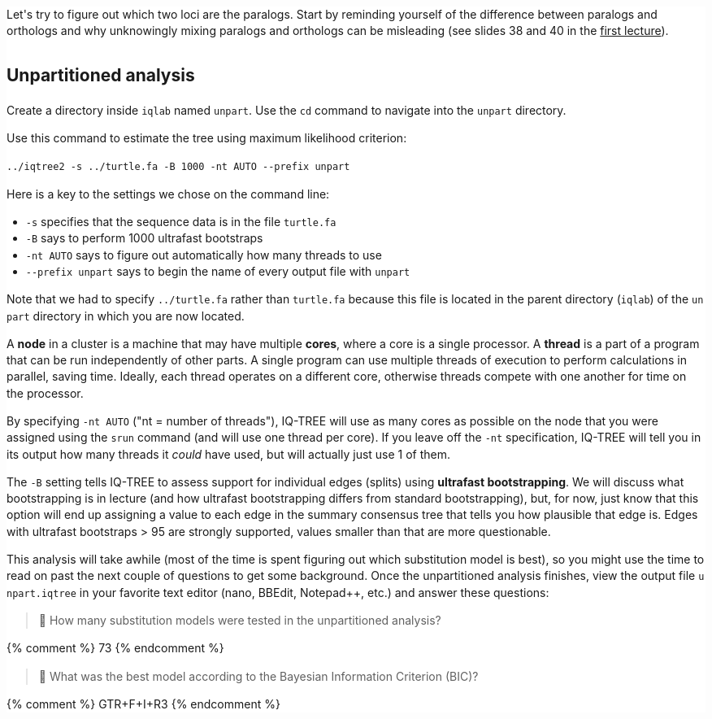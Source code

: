 Let's try to figure out which two loci are the paralogs. Start by reminding yourself of the difference between paralogs and orthologs and why unknowingly mixing paralogs and orthologs can be misleading (see slides 38 and 40 in the [first lecture](https://gnetum.eeb.uconn.edu/courses/phylogenetics/01-intro-annotated.pdf)).

## Unpartitioned analysis

Create a directory inside `iqlab` named `unpart`. Use the `cd` command to navigate into the `unpart` directory.

Use this command to estimate the tree using maximum likelihood criterion:

    ../iqtree2 -s ../turtle.fa -B 1000 -nt AUTO --prefix unpart

Here is a key to the settings we chose on the command line:

* `-s` specifies that the sequence data is in the file `turtle.fa`
* `-B` says to perform 1000 ultrafast bootstraps
* `-nt AUTO` says to figure out automatically how many threads to use
* `--prefix unpart` says to begin the name of every output file with `unpart`

Note that we had to specify `../turtle.fa` rather than `turtle.fa` because this file is located in the parent directory (`iqlab`) of the `unpart` directory in which you are now located.

A **node** in a cluster is a machine that may have multiple **cores**, where a core is a single processor. A **thread** is a part of a program that can be run independently of other parts. A single program can use multiple threads of execution to perform calculations in parallel, saving time. Ideally, each thread operates on a different core, otherwise threads compete with one another for time on the processor.

By specifying `-nt AUTO` ("nt = number of threads"), IQ-TREE will use as many cores as possible on the node that you were assigned using the `srun` command (and will use one thread per core). If you leave off the `-nt` specification, IQ-TREE will tell you in its output how many threads it _could_ have used, but will actually just use 1 of them.

The `-B` setting tells IQ-TREE to assess support for individual edges (splits) using **ultrafast bootstrapping**. We will discuss what bootstrapping is in lecture (and how ultrafast bootstrapping differs from standard bootstrapping), but, for now, just know that this option will end up assigning a value to each edge in the summary consensus tree that tells you how plausible that edge is. Edges with ultrafast bootstraps > 95 are strongly supported, values smaller than that are more questionable.

This analysis will take awhile (most of the time is spent figuring out which substitution model is best), so you might use the time to read on past the next couple of questions to get some background. Once the unpartitioned analysis finishes, view the output file `unpart.iqtree` in your favorite text editor (nano, BBEdit, Notepad++, etc.) and answer these questions:

> :thinking: How many substitution models were tested in the unpartitioned analysis?

{% comment %}
73
{% endcomment %}

> :thinking: What was the best model according to the Bayesian Information Criterion (BIC)?

{% comment %}
GTR+F+I+R3
{% endcomment %}
